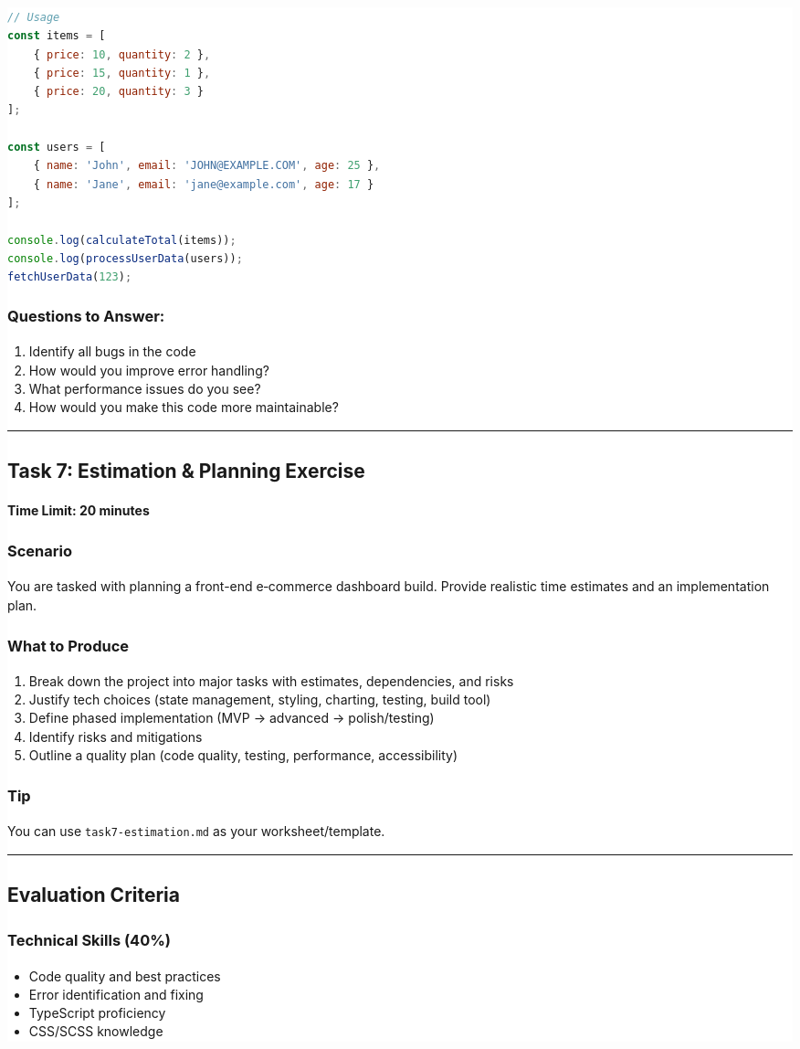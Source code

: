 ```javascript
// Usage
const items = [
    { price: 10, quantity: 2 },
    { price: 15, quantity: 1 },
    { price: 20, quantity: 3 }
];

const users = [
    { name: 'John', email: 'JOHN@EXAMPLE.COM', age: 25 },
    { name: 'Jane', email: 'jane@example.com', age: 17 }
];

console.log(calculateTotal(items));
console.log(processUserData(users));
fetchUserData(123);
```

### Questions to Answer:
1. Identify all bugs in the code
2. How would you improve error handling?
3. What performance issues do you see?
4. How would you make this code more maintainable?

---

## Task 7: Estimation & Planning Exercise
**Time Limit: 20 minutes**

### Scenario
You are tasked with planning a front-end e‑commerce dashboard build. Provide realistic time estimates and an implementation plan.

### What to Produce
1. Break down the project into major tasks with estimates, dependencies, and risks
2. Justify tech choices (state management, styling, charting, testing, build tool)
3. Define phased implementation (MVP → advanced → polish/testing)
4. Identify risks and mitigations
5. Outline a quality plan (code quality, testing, performance, accessibility)

### Tip
You can use `task7-estimation.md` as your worksheet/template.

---

## Evaluation Criteria

### Technical Skills (40%)
- Code quality and best practices
- Error identification and fixing
- TypeScript proficiency
- CSS/SCSS knowledge
